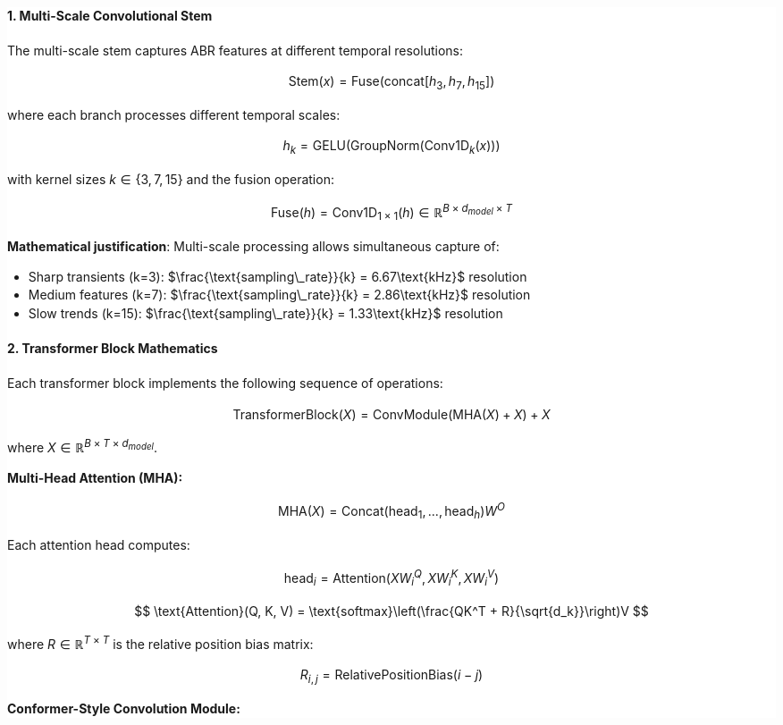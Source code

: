 #### **1. Multi-Scale Convolutional Stem**

The multi-scale stem captures ABR features at different temporal resolutions:

$$
\text{Stem}(x) = \text{Fuse}(\text{concat}[h_3, h_7, h_{15}])
$$

where each branch processes different temporal scales:

$$
h_k = \text{GELU}(\text{GroupNorm}(\text{Conv1D}_k(x)))
$$

with kernel sizes $k \in \{3, 7, 15\}$ and the fusion operation:

$$
\text{Fuse}(h) = \text{Conv1D}_{1 \times 1}(h) \in \mathbb{R}^{B \times d_{model} \times T}
$$

**Mathematical justification**: Multi-scale processing allows simultaneous capture of:

- Sharp transients (k=3): $\frac{\text{sampling\_rate}}{k} = 6.67\text{kHz}$ resolution
- Medium features (k=7): $\frac{\text{sampling\_rate}}{k} = 2.86\text{kHz}$ resolution
- Slow trends (k=15): $\frac{\text{sampling\_rate}}{k} = 1.33\text{kHz}$ resolution

#### **2. Transformer Block Mathematics**

Each transformer block implements the following sequence of operations:

$$
\text{TransformerBlock}(X) = \text{ConvModule}(\text{MHA}(X) + X) + X
$$

where $X \in \mathbb{R}^{B \times T \times d_{model}}$.

**Multi-Head Attention (MHA):**

$$
\text{MHA}(X) = \text{Concat}(\text{head}_1, ..., \text{head}_h) W^O
$$

Each attention head computes:

$$
\text{head}_i = \text{Attention}(XW_i^Q, XW_i^K, XW_i^V)
$$

$$
\text{Attention}(Q, K, V) = \text{softmax}\left(\frac{QK^T + R}{\sqrt{d_k}}\right)V
$$

where $R \in \mathbb{R}^{T \times T}$ is the relative position bias matrix:

$$
R_{i,j} = \text{RelativePositionBias}(i - j)
$$

**Conformer-Style Convolution Module:**
